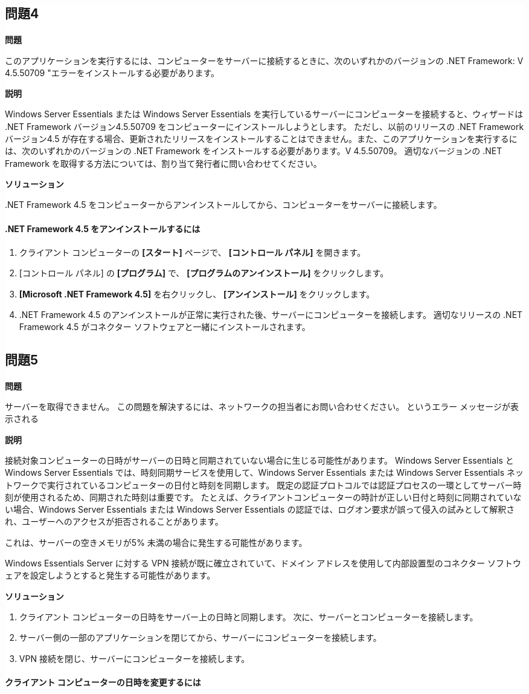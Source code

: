 ##  <a name="issue-4"></a><a name="BKMK_ConnectorIssueNetFramework"></a>問題4  
 **問題**  
  
 このアプリケーションを実行するには、コンピューターをサーバーに接続するときに、次のいずれかのバージョンの .NET Framework: V 4.5.50709 "エラーをインストールする必要があります。  
  
 **説明**  
  
 Windows Server Essentials または Windows Server Essentials を実行しているサーバーにコンピューターを接続すると、ウィザードは .NET Framework バージョン4.5.50709 をコンピューターにインストールしようとします。 ただし、以前のリリースの .NET Framework バージョン4.5 が存在する場合、更新されたリリースをインストールすることはできません。また、このアプリケーションを実行するには、次のいずれかのバージョンの .NET Framework をインストールする必要があります。V 4.5.50709。 適切なバージョンの .NET Framework を取得する方法については、割り当て発行者に問い合わせてください。  
  
 **ソリューション**  
  
 .NET Framework 4.5 をコンピューターからアンインストールしてから、コンピューターをサーバーに接続します。  
  
#### <a name="to-uninstall-net-framework-45"></a>.NET Framework 4.5 をアンインストールするには  
  
1.  クライアント コンピューターの **[スタート]** ページで、 **[コントロール パネル]** を開きます。  
  
2.  [コントロール パネル] の **[プログラム]** で、 **[プログラムのアンインストール]** をクリックします。  
  
3.  **[Microsoft .NET Framework 4.5]** を右クリックし、 **[アンインストール]** をクリックします。  
  
4.  .NET Framework 4.5 のアンインストールが正常に実行された後、サーバーにコンピューターを接続します。 適切なリリースの .NET Framework 4.5 がコネクター ソフトウェアと一緒にインストールされます。  
  
##  <a name="issue-5"></a><a name="BKMK_Time"></a>問題5  
 **問題**  
  
 サーバーを取得できません。 この問題を解決するには、ネットワークの担当者にお問い合わせください。 というエラー メッセージが表示される  
  
 **説明**  
  
 接続対象コンピューターの日時がサーバーの日時と同期されていない場合に生じる可能性があります。  Windows Server Essentials と Windows Server Essentials では、時刻同期サービスを使用して、Windows Server Essentials または Windows Server Essentials ネットワークで実行されているコンピューターの日付と時刻を同期します。 既定の認証プロトコルでは認証プロセスの一環としてサーバー時刻が使用されるため、同期された時刻は重要です。 たとえば、クライアントコンピューターの時計が正しい日付と時刻に同期されていない場合、Windows Server Essentials または Windows Server Essentials の認証では、ログオン要求が誤って侵入の試みとして解釈され、ユーザーへのアクセスが拒否されることがあります。  
  
 これは、サーバーの空きメモリが5% 未満の場合に発生する可能性があります。  
  
 Windows Essentials Server に対する VPN 接続が既に確立されていて、ドメイン アドレスを使用して内部設置型のコネクター ソフトウェアを設定しようとすると発生する可能性があります。  
  
 **ソリューション**  
  
1.  クライアント コンピューターの日時をサーバー上の日時と同期します。 次に、サーバーとコンピューターを接続します。  
  
2.  サーバー側の一部のアプリケーションを閉じてから、サーバーにコンピューターを接続します。  
  
3.  VPN 接続を閉じ、サーバーにコンピューターを接続します。  
  
#### <a name="to-change-the-date-and-time-on-the-client-computer"></a>クライアント コンピューターの日時を変更するには  
  